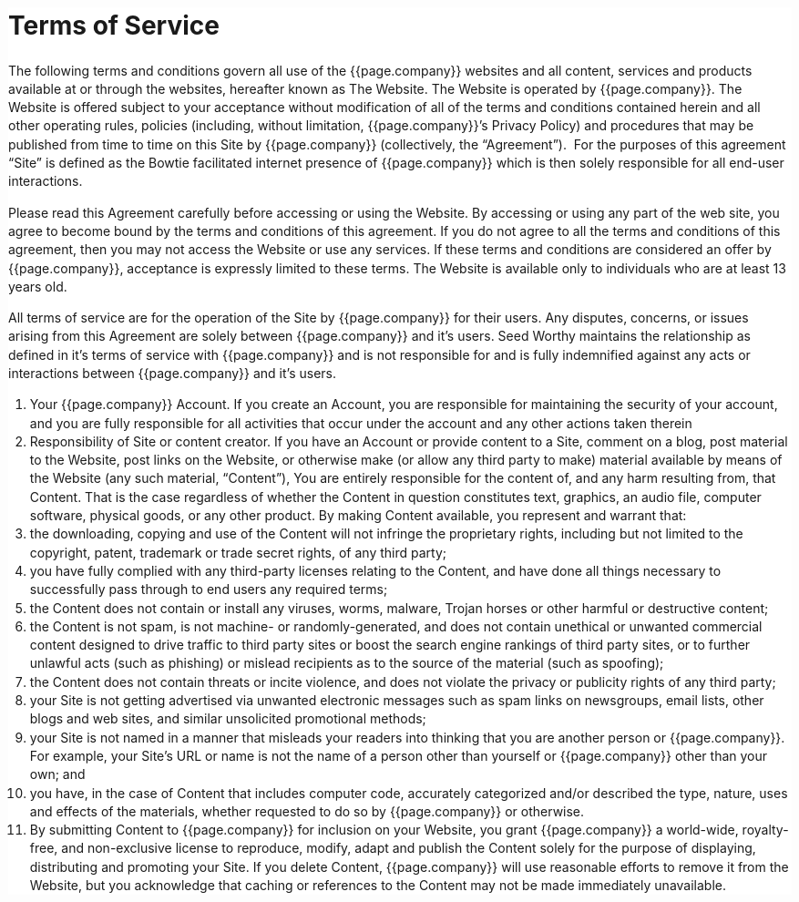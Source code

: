 
# Terms of Service

The following terms and conditions govern all use of the {{page.company}} websites and all content, services and products available at or through the websites, hereafter known as The Website. The Website is operated by {{page.company}}. The Website is offered subject to your acceptance without modification of all of the terms and conditions contained herein and all other operating rules, policies (including, without limitation, {{page.company}}’s Privacy Policy) and procedures that may be published from time to time on this Site by {{page.company}} (collectively, the “Agreement”).  For the purposes of this agreement “Site” is defined as the Bowtie facilitated internet presence of {{page.company}} which is then solely responsible for all end-user interactions.

Please read this Agreement carefully before accessing or using the Website. By accessing or using any part of the web site, you agree to become bound by the terms and conditions of this agreement. If you do not agree to all the terms and conditions of this agreement, then you may not access the Website or use any services. If these terms and conditions are considered an offer by {{page.company}}, acceptance is expressly limited to these terms. The Website is available only to individuals who are at least 13 years old.

All terms of service are for the operation of the Site by {{page.company}} for their users. Any disputes, concerns, or issues arising from this Agreement are solely between {{page.company}} and it’s users. Seed Worthy maintains the relationship as defined in it’s terms of service with {{page.company}} and is not responsible for and is fully indemnified against any acts or interactions between {{page.company}} and it’s users.

1. Your {{page.company}} Account. If you create an Account, you are responsible for maintaining the security of your account, and you are fully responsible for all activities that occur under the account and any other actions taken therein
1. Responsibility of Site or content creator. If you have an Account or provide content to a Site, comment on a blog, post material to the Website, post links on the Website, or otherwise make (or allow any third party to make) material available by means of the Website (any such material, “Content”), You are entirely responsible for the content of, and any harm resulting from, that Content. That is the case regardless of whether the Content in question constitutes text, graphics, an audio file, computer software, physical goods, or any other product. By making Content available, you represent and warrant that:
  1. the downloading, copying and use of the Content will not infringe the proprietary rights, including but not limited to the copyright, patent, trademark or trade secret rights, of any third party;
  1. you have fully complied with any third-party licenses relating to the Content, and have done all things necessary to successfully pass through to end users any required terms;
  1. the Content does not contain or install any viruses, worms, malware, Trojan horses or other harmful or destructive content;
  1. the Content is not spam, is not machine- or randomly-generated, and does not contain unethical or unwanted commercial content designed to drive traffic to third party sites or boost the search engine rankings of third party sites, or to further unlawful acts (such as phishing) or mislead recipients as to the source of the material (such as spoofing);
  1. the Content does not contain threats or incite violence, and does not violate the privacy or publicity rights of any third party;
  1. your Site is not getting advertised via unwanted electronic messages such as spam links on newsgroups, email lists, other blogs and web sites, and similar unsolicited promotional methods;
  1. your Site is not named in a manner that misleads your readers into thinking that you are another person or {{page.company}}. For example, your Site’s URL or name is not the name of a person other than yourself or {{page.company}} other than your own; and
  1. you have, in the case of Content that includes computer code, accurately categorized and/or described the type, nature, uses and effects of the materials, whether requested to do so by {{page.company}} or otherwise.
  1. By submitting Content to {{page.company}} for inclusion on your Website, you grant {{page.company}} a world-wide, royalty-free, and non-exclusive license to reproduce, modify, adapt and publish the Content solely for the purpose of displaying, distributing and promoting your Site. If you delete Content, {{page.company}} will use reasonable efforts to remove it from the Website, but you acknowledge that caching or references to the Content may not be made immediately unavailable.